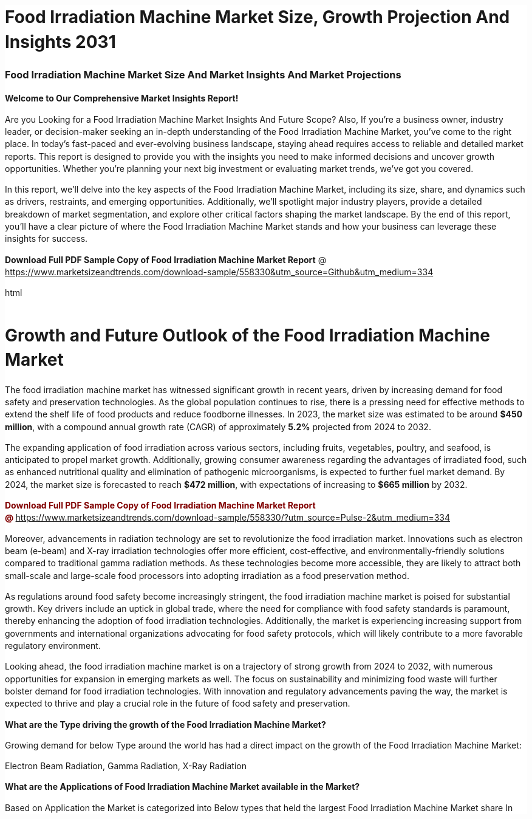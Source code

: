 <h1> Food Irradiation Machine Market Size, Growth Projection And Insights 2031</h1><div class="" data-test-id=""><h3><span class="">Food Irradiation Machine Market Size And Market Insights And Market Projections</span></h3></div><div class="" data-test-id=""><p><strong>Welcome to Our Comprehensive Market Insights Report!</strong></p><p>Are you Looking for a Food Irradiation Machine Market Insights And Future Scope? Also, If you&rsquo;re a business owner, industry leader, or decision-maker seeking an in-depth understanding of the Food Irradiation Machine Market, you&rsquo;ve come to the right place. In today&rsquo;s fast-paced and ever-evolving business landscape, staying ahead requires access to reliable and detailed market reports. This report is designed to provide you with the insights you need to make informed decisions and uncover growth opportunities. Whether you&rsquo;re planning your next big investment or evaluating market trends, we&rsquo;ve got you covered.</p><p>In this report, we&rsquo;ll delve into the key aspects of the Food Irradiation Machine Market, including its size, share, and dynamics such as drivers, restraints, and emerging opportunities. Additionally, we&rsquo;ll spotlight major industry players, provide a detailed breakdown of market segmentation, and explore other critical factors shaping the market landscape. By the end of this report, you&rsquo;ll have a clear picture of where the Food Irradiation Machine Market stands and how your business can leverage these insights for success.</p><p><strong>Download Full PDF Sample Copy of Food Irradiation Machine Market Report</strong> @ <a href="https://www.marketsizeandtrends.com/download-sample/558330&utm_source=Github&utm_medium=334" target="_blank">https://www.marketsizeandtrends.com/download-sample/558330&utm_source=Github&utm_medium=334</a></p></div><div class="" data-test-id=""><p><span class="">html<!DOCTYPE html><html lang="en"><head> <meta charset="UTF-8"> <meta name="viewport" content="width=device-width, initial-scale=1.0"> <title>Food Irradiation Machine Market Growth and Outlook</title></head><body> <h1>Growth and Future Outlook of the Food Irradiation Machine Market</h1> <p> The food irradiation machine market has witnessed significant growth in recent years, driven by increasing demand for food safety and preservation technologies. As the global population continues to rise, there is a pressing need for effective methods to extend the shelf life of food products and reduce foodborne illnesses. In 2023, the market size was estimated to be around <strong>$450 million</strong>, with a compound annual growth rate (CAGR) of approximately <strong>5.2%</strong> projected from 2024 to 2032. </p> <p> The expanding application of food irradiation across various sectors, including fruits, vegetables, poultry, and seafood, is anticipated to propel market growth. Additionally, growing consumer awareness regarding the advantages of irradiated food, such as enhanced nutritional quality and elimination of pathogenic microorganisms, is expected to further fuel market demand. By 2024, the market size is forecasted to reach <strong>$472 million</strong>, with expectations of increasing to <strong>$665 million</strong> by 2032. </p> <p><strong><span style="color: #800000;">Download Full PDF Sample Copy of Food Irradiation Machine Market Report @</span>&nbsp;</strong><a href="https://www.marketsizeandtrends.com/download-sample/558330/?utm_source=Pulse-2&amp;utm_medium=334">https://www.marketsizeandtrends.com/download-sample/558330/?utm_source=Pulse-2&amp;utm_medium=334</a></p> <p> Moreover, advancements in radiation technology are set to revolutionize the food irradiation market. Innovations such as electron beam (e-beam) and X-ray irradiation technologies offer more efficient, cost-effective, and environmentally-friendly solutions compared to traditional gamma radiation methods. As these technologies become more accessible, they are likely to attract both small-scale and large-scale food processors into adopting irradiation as a food preservation method. </p> <p> As regulations around food safety become increasingly stringent, the food irradiation machine market is poised for substantial growth. Key drivers include an uptick in global trade, where the need for compliance with food safety standards is paramount, thereby enhancing the adoption of food irradiation technologies. Additionally, the market is experiencing increasing support from governments and international organizations advocating for food safety protocols, which will likely contribute to a more favorable regulatory environment. </p> <p> Looking ahead, the food irradiation machine market is on a trajectory of strong growth from 2024 to 2032, with numerous opportunities for expansion in emerging markets as well. The focus on sustainability and minimizing food waste will further bolster demand for food irradiation technologies. With innovation and regulatory advancements paving the way, the market is expected to thrive and play a crucial role in the future of food safety and preservation. </p></body></html></span></p><p><strong><span class="">What are the&nbsp;Type driving the growth of the Food Irradiation Machine Market?</span></strong></p></div><div class="" data-test-id=""><p><span class="">Growing demand for below Type around the world has had a direct impact on the growth of the Food Irradiation Machine Market:</span></p></div><div class="" data-test-id=""><p>Electron Beam Radiation, Gamma Radiation, X-Ray Radiation</p><p><span class=""><strong>What are the&nbsp;Applications&nbsp;of Food Irradiation Machine Market available in the Market?</strong></span></p></div><div class="" data-test-id=""><p><span class="">Based on Application the Market is categorized into Below types that held the largest Food Irradiation Machine Market share In